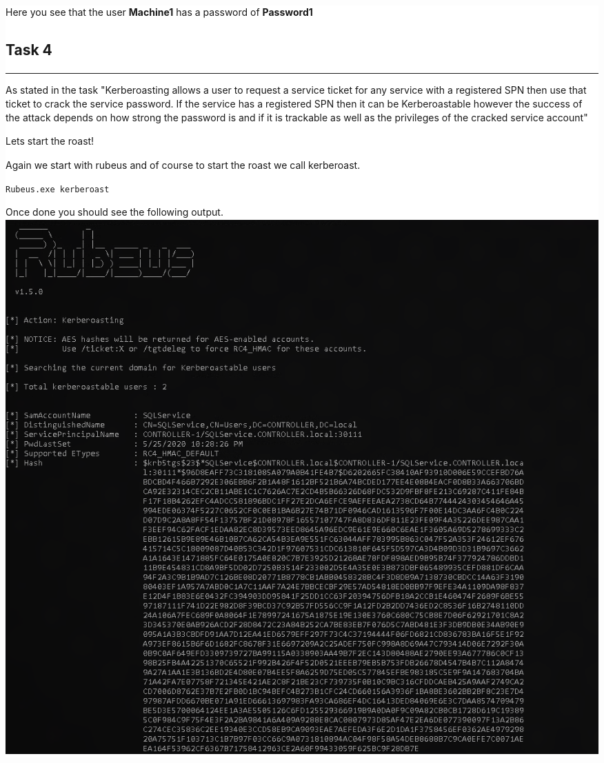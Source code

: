 Here you see that the user **Machine1** has a password of **Password1**



## Task 4
---
As stated in the task "Kerberoasting allows a user to request a service ticket for any service with a registered SPN then use that ticket to crack the service password. If the service has a registered SPN then it can be Kerberoastable however the success of the attack depends on how strong the password is and if it is trackable as well as the privileges of the cracked service account"

Lets start the roast!

Again we start with rubeus and of course to start the roast we call kerberoast.
```cmd
Rubeus.exe kerberoast
```

Once done you should see the following output.
![](/assets/images/thm/kerberos/kerberoast1.png)